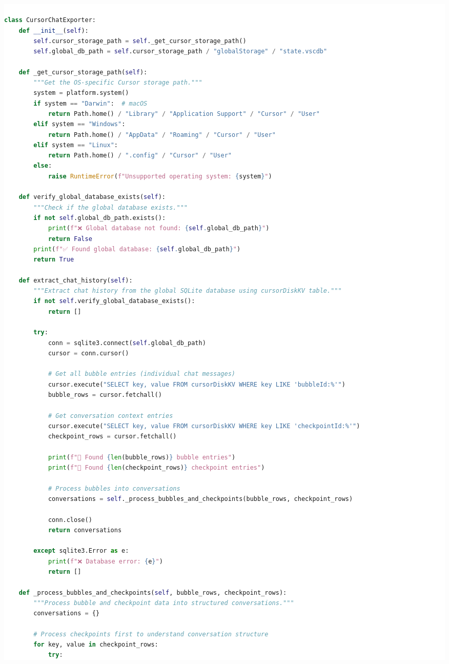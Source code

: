 ```python

class CursorChatExporter:
    def __init__(self):
        self.cursor_storage_path = self._get_cursor_storage_path()
        self.global_db_path = self.cursor_storage_path / "globalStorage" / "state.vscdb"
        
    def _get_cursor_storage_path(self):
        """Get the OS-specific Cursor storage path."""
        system = platform.system()
        if system == "Darwin":  # macOS
            return Path.home() / "Library" / "Application Support" / "Cursor" / "User"
        elif system == "Windows":
            return Path.home() / "AppData" / "Roaming" / "Cursor" / "User"
        elif system == "Linux":
            return Path.home() / ".config" / "Cursor" / "User"
        else:
            raise RuntimeError(f"Unsupported operating system: {system}")

    def verify_global_database_exists(self):
        """Check if the global database exists."""
        if not self.global_db_path.exists():
            print(f"❌ Global database not found: {self.global_db_path}")
            return False
        print(f"✅ Found global database: {self.global_db_path}")
        return True

    def extract_chat_history(self):
        """Extract chat history from the global SQLite database using cursorDiskKV table."""
        if not self.verify_global_database_exists():
            return []

        try:
            conn = sqlite3.connect(self.global_db_path)
            cursor = conn.cursor()

            # Get all bubble entries (individual chat messages)
            cursor.execute("SELECT key, value FROM cursorDiskKV WHERE key LIKE 'bubbleId:%'")
            bubble_rows = cursor.fetchall()
            
            # Get conversation context entries
            cursor.execute("SELECT key, value FROM cursorDiskKV WHERE key LIKE 'checkpointId:%'")
            checkpoint_rows = cursor.fetchall()
            
            print(f"📝 Found {len(bubble_rows)} bubble entries")
            print(f"🔗 Found {len(checkpoint_rows)} checkpoint entries") 

            # Process bubbles into conversations
            conversations = self._process_bubbles_and_checkpoints(bubble_rows, checkpoint_rows)
            
            conn.close()
            return conversations

        except sqlite3.Error as e:
            print(f"❌ Database error: {e}")
            return []

    def _process_bubbles_and_checkpoints(self, bubble_rows, checkpoint_rows):
        """Process bubble and checkpoint data into structured conversations."""
        conversations = {}
        
        # Process checkpoints first to understand conversation structure
        for key, value in checkpoint_rows:
            try:
```